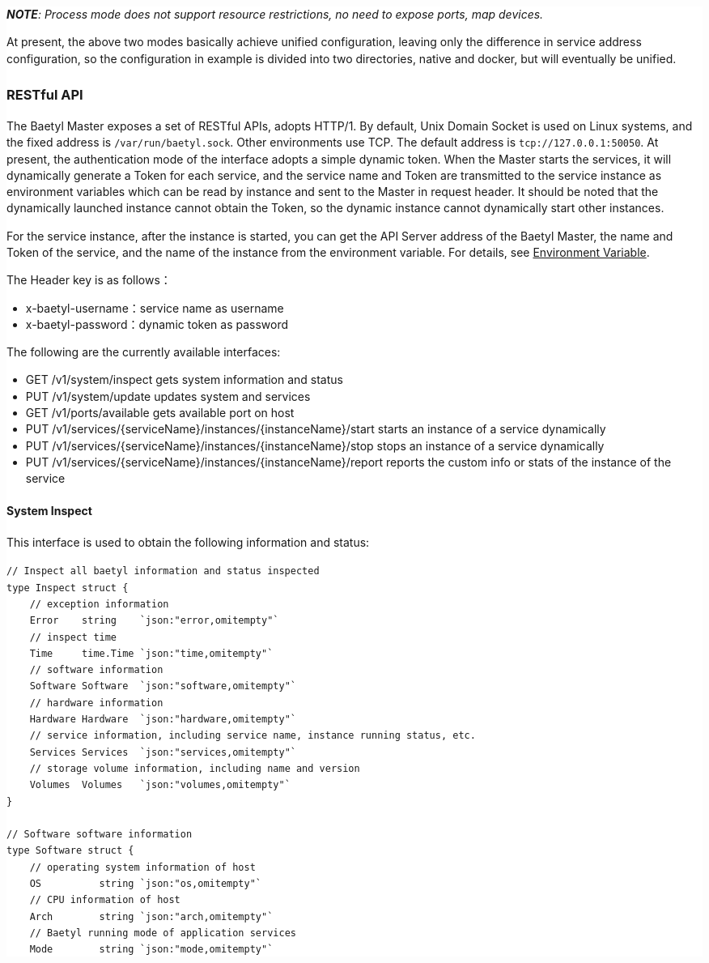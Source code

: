 _**NOTE**: Process mode does not support resource restrictions, no need to expose ports, map devices._

At present, the above two modes basically achieve unified configuration, leaving only the difference in service address configuration, so the configuration in example is divided into two directories, native and docker, but will eventually be unified.

### RESTful API

The Baetyl Master exposes a set of RESTful APIs, adopts HTTP/1. By default, Unix Domain Socket is used on Linux systems, and the fixed address is `/var/run/baetyl.sock`. Other environments use TCP. The default address is `tcp://127.0.0.1:50050`. At present, the authentication mode of the interface adopts a simple dynamic token. When the Master starts the services, it will dynamically generate a Token for each service, and the service name and Token are transmitted to the service instance as environment variables which can be read by instance and sent to the Master in request header. It should be noted that the dynamically launched instance cannot obtain the Token, so the dynamic instance cannot dynamically start other instances.

For the service instance, after the instance is started, you can get the API Server address of the Baetyl Master, the name and Token of the service, and the name of the instance from the environment variable. For details, see [Environment Variable](#environment-variable).

The Header key is as follows：

- x-baetyl-username：service name as username
- x-baetyl-password：dynamic token as password

The following are the currently available interfaces:

- GET /v1/system/inspect gets system information and status
- PUT /v1/system/update updates system and services
- GET /v1/ports/available gets available port on host
- PUT /v1/services/{serviceName}/instances/{instanceName}/start starts an instance of a service dynamically
- PUT /v1/services/{serviceName}/instances/{instanceName}/stop stops an instance of a service dynamically
- PUT /v1/services/{serviceName}/instances/{instanceName}/report reports the custom info or stats of the instance of the service

#### System Inspect

This interface is used to obtain the following information and status:

```golang
// Inspect all baetyl information and status inspected
type Inspect struct {
	// exception information
	Error    string    `json:"error,omitempty"`
	// inspect time
	Time     time.Time `json:"time,omitempty"`
	// software information
	Software Software  `json:"software,omitempty"`
	// hardware information
	Hardware Hardware  `json:"hardware,omitempty"`
	// service information, including service name, instance running status, etc.
	Services Services  `json:"services,omitempty"`
	// storage volume information, including name and version
	Volumes  Volumes   `json:"volumes,omitempty"`
}

// Software software information
type Software struct {
	// operating system information of host
	OS          string `json:"os,omitempty"`
	// CPU information of host
	Arch        string `json:"arch,omitempty"`
	// Baetyl running mode of application services
    Mode        string `json:"mode,omitempty"`
```